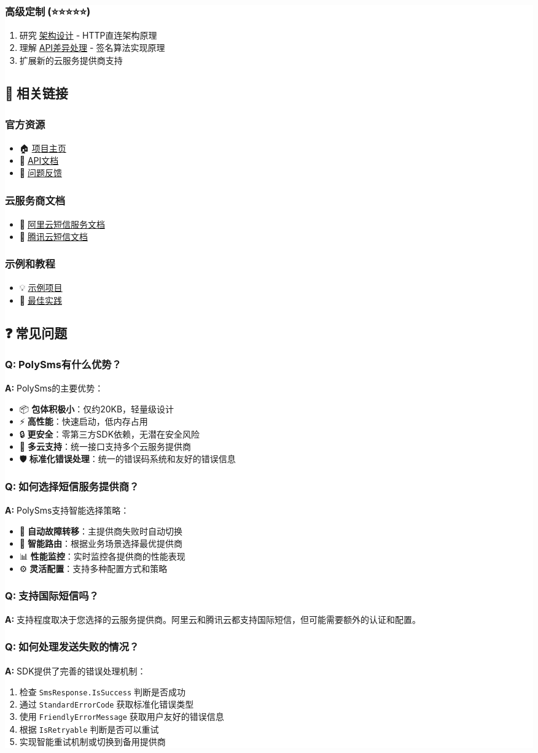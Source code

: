 ### 高级定制 (⭐⭐⭐⭐⭐)
1. 研究 [架构设计](架构设计.md) - HTTP直连架构原理
2. 理解 [API差异处理](API差异处理.md) - 签名算法实现原理
3. 扩展新的云服务提供商支持

## 🔗 相关链接

### 官方资源
- 🏠 [项目主页](https://github.com/yourname/PolySms)
- 📖 [API文档](https://docs.your-domain.com/polysms)
- 💬 [问题反馈](https://github.com/yourname/PolySms/issues)

### 云服务商文档
- 📘 [阿里云短信服务文档](https://help.aliyun.com/product/44282.html)
- 📗 [腾讯云短信文档](https://cloud.tencent.com/document/product/382)

### 示例和教程
- 💡 [示例项目](../Example/Program.cs)
- 📝 [最佳实践](../README.md#智能错误处理和重试策略)

## ❓ 常见问题

### Q: PolySms有什么优势？
**A:** PolySms的主要优势：
- 📦 **包体积极小**：仅约20KB，轻量级设计
- ⚡ **高性能**：快速启动，低内存占用
- 🔒 **更安全**：零第三方SDK依赖，无潜在安全风险
- 🔄 **多云支持**：统一接口支持多个云服务提供商
- 🛡️ **标准化错误处理**：统一的错误码系统和友好的错误信息

### Q: 如何选择短信服务提供商？
**A:** PolySms支持智能选择策略：
- 🔄 **自动故障转移**：主提供商失败时自动切换
- 🎯 **智能路由**：根据业务场景选择最优提供商
- 📊 **性能监控**：实时监控各提供商的性能表现
- ⚙️ **灵活配置**：支持多种配置方式和策略

### Q: 支持国际短信吗？
**A:** 支持程度取决于您选择的云服务提供商。阿里云和腾讯云都支持国际短信，但可能需要额外的认证和配置。

### Q: 如何处理发送失败的情况？
**A:** SDK提供了完善的错误处理机制：
1. 检查 `SmsResponse.IsSuccess` 判断是否成功
2. 通过 `StandardErrorCode` 获取标准化错误类型
3. 使用 `FriendlyErrorMessage` 获取用户友好的错误信息
4. 根据 `IsRetryable` 判断是否可以重试
5. 实现智能重试机制或切换到备用提供商
